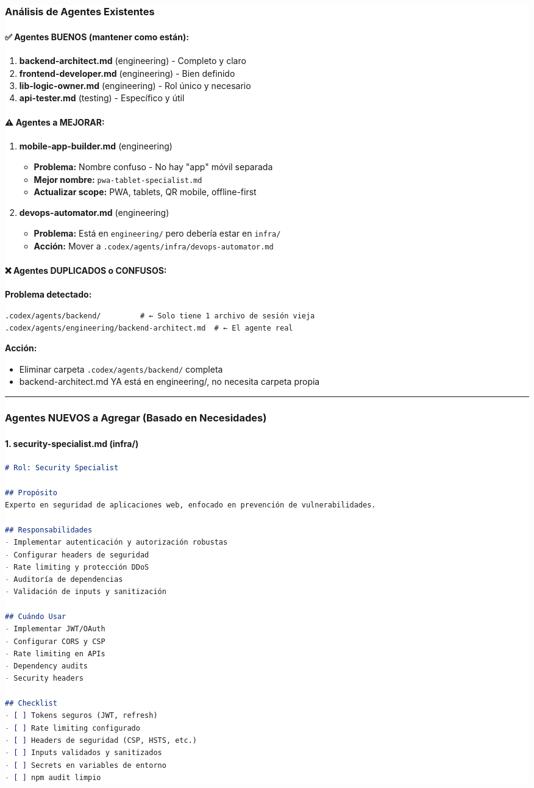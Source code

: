 ### Análisis de Agentes Existentes

#### ✅ Agentes BUENOS (mantener como están):
1. **backend-architect.md** (engineering) - Completo y claro
2. **frontend-developer.md** (engineering) - Bien definido
3. **lib-logic-owner.md** (engineering) - Rol único y necesario
4. **api-tester.md** (testing) - Específico y útil

#### ⚠️ Agentes a MEJORAR:

1. **mobile-app-builder.md** (engineering)
   - **Problema:** Nombre confuso - No hay "app" móvil separada
   - **Mejor nombre:** `pwa-tablet-specialist.md`
   - **Actualizar scope:** PWA, tablets, QR mobile, offline-first

2. **devops-automator.md** (engineering)
   - **Problema:** Está en `engineering/` pero debería estar en `infra/`
   - **Acción:** Mover a `.codex/agents/infra/devops-automator.md`

#### ❌ Agentes DUPLICADOS o CONFUSOS:

**Problema detectado:**
```
.codex/agents/backend/         # ← Solo tiene 1 archivo de sesión vieja
.codex/agents/engineering/backend-architect.md  # ← El agente real
```

**Acción:** 
- Eliminar carpeta `.codex/agents/backend/` completa
- backend-architect.md YA está en engineering/, no necesita carpeta propia

---

### Agentes NUEVOS a Agregar (Basado en Necesidades)

#### 1. **security-specialist.md** (infra/)
```markdown
# Rol: Security Specialist

## Propósito
Experto en seguridad de aplicaciones web, enfocado en prevención de vulnerabilidades.

## Responsabilidades
- Implementar autenticación y autorización robustas
- Configurar headers de seguridad
- Rate limiting y protección DDoS
- Auditoría de dependencias
- Validación de inputs y sanitización

## Cuándo Usar
- Implementar JWT/OAuth
- Configurar CORS y CSP
- Rate limiting en APIs
- Dependency audits
- Security headers

## Checklist
- [ ] Tokens seguros (JWT, refresh)
- [ ] Rate limiting configurado
- [ ] Headers de seguridad (CSP, HSTS, etc.)
- [ ] Inputs validados y sanitizados
- [ ] Secrets en variables de entorno
- [ ] npm audit limpio
```
